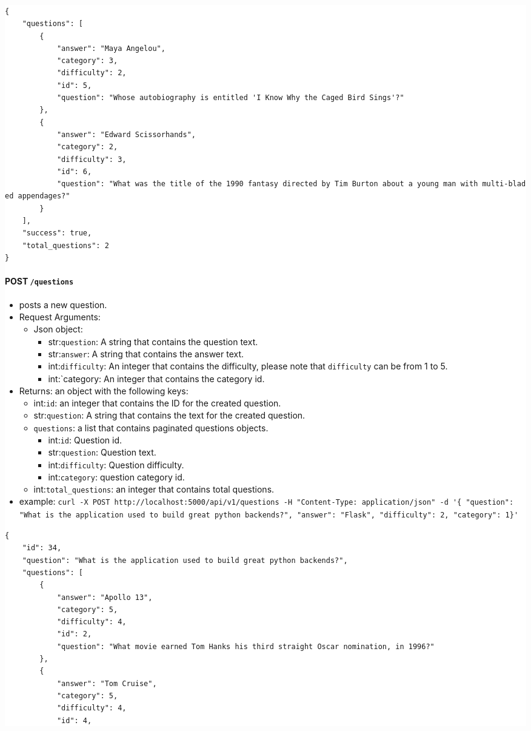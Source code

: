 ```
{
    "questions": [
        {
            "answer": "Maya Angelou",
            "category": 3,
            "difficulty": 2,
            "id": 5,
            "question": "Whose autobiography is entitled 'I Know Why the Caged Bird Sings'?"
        },
        {
            "answer": "Edward Scissorhands",
            "category": 2,
            "difficulty": 3,
            "id": 6,
            "question": "What was the title of the 1990 fantasy directed by Tim Burton about a young man with multi-bladed appendages?"
        }
    ],
    "success": true,
    "total_questions": 2
}
```

#### POST `/questions`

- posts a new question.
- Request Arguments:
  - Json object:
    - str:`question`: A string that contains the question text.
    - str:`answer`: A string that contains the answer text.
    - int:`difficulty`: An integer that contains the difficulty, please note that `difficulty` can be from 1 to 5.
    - int:`category: An integer that contains the category id.
- Returns: an object with the following keys:
  - int:`id`: an integer that contains the ID for the created question.
  - str:`question`: A string that contains the text for the created question.
  - `questions`: a list that contains paginated questions objects.
    - int:`id`: Question id.
    - str:`question`: Question text.
    - int:`difficulty`: Question difficulty.
    - int:`category`: question category id.
  - int:`total_questions`: an integer that contains total questions.
- example: `curl -X POST http://localhost:5000/api/v1/questions -H "Content-Type: application/json" -d '{ "question": "What is the application used to build great python backends?", "answer": "Flask", "difficulty": 2, "category": 1}'`

```
{
    "id": 34,
    "question": "What is the application used to build great python backends?",
    "questions": [
        {
            "answer": "Apollo 13",
            "category": 5,
            "difficulty": 4,
            "id": 2,
            "question": "What movie earned Tom Hanks his third straight Oscar nomination, in 1996?"
        },
        {
            "answer": "Tom Cruise",
            "category": 5,
            "difficulty": 4,
            "id": 4,
```
